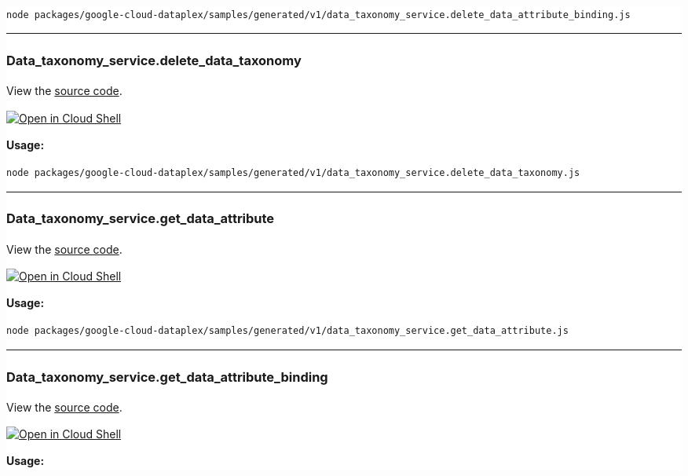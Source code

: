 `node packages/google-cloud-dataplex/samples/generated/v1/data_taxonomy_service.delete_data_attribute_binding.js`


-----




### Data_taxonomy_service.delete_data_taxonomy

View the [source code](https://github.com/googleapis/google-cloud-node/blob/main/packages/google-cloud-dataplex/samples/generated/v1/data_taxonomy_service.delete_data_taxonomy.js).

[![Open in Cloud Shell][shell_img]](https://console.cloud.google.com/cloudshell/open?git_repo=https://github.com/googleapis/google-cloud-node&page=editor&open_in_editor=packages/google-cloud-dataplex/samples/generated/v1/data_taxonomy_service.delete_data_taxonomy.js,samples/README.md)

__Usage:__


`node packages/google-cloud-dataplex/samples/generated/v1/data_taxonomy_service.delete_data_taxonomy.js`


-----




### Data_taxonomy_service.get_data_attribute

View the [source code](https://github.com/googleapis/google-cloud-node/blob/main/packages/google-cloud-dataplex/samples/generated/v1/data_taxonomy_service.get_data_attribute.js).

[![Open in Cloud Shell][shell_img]](https://console.cloud.google.com/cloudshell/open?git_repo=https://github.com/googleapis/google-cloud-node&page=editor&open_in_editor=packages/google-cloud-dataplex/samples/generated/v1/data_taxonomy_service.get_data_attribute.js,samples/README.md)

__Usage:__


`node packages/google-cloud-dataplex/samples/generated/v1/data_taxonomy_service.get_data_attribute.js`


-----




### Data_taxonomy_service.get_data_attribute_binding

View the [source code](https://github.com/googleapis/google-cloud-node/blob/main/packages/google-cloud-dataplex/samples/generated/v1/data_taxonomy_service.get_data_attribute_binding.js).

[![Open in Cloud Shell][shell_img]](https://console.cloud.google.com/cloudshell/open?git_repo=https://github.com/googleapis/google-cloud-node&page=editor&open_in_editor=packages/google-cloud-dataplex/samples/generated/v1/data_taxonomy_service.get_data_attribute_binding.js,samples/README.md)

__Usage:__



[//]: # "This README.md file is auto-generated, all changes to this file will be lost."
[//]: # "To regenerate it, use `python -m synthtool`."
[shell_img]: https://gstatic.com/cloudssh/images/open-btn.png
[shell_link]: https://console.cloud.google.com/cloudshell/open?git_repo=https://github.com/googleapis/google-cloud-node&page=editor&open_in_editor=samples/README.md
[product-docs]: https://cloud.google.com/dataplex/